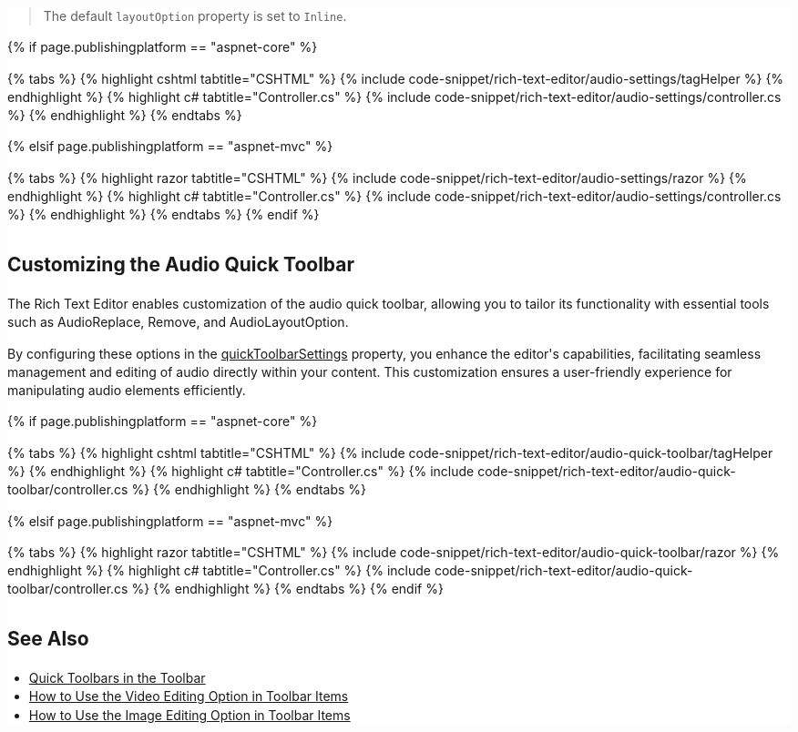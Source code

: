 > The default `layoutOption` property is set to `Inline`.

{% if page.publishingplatform == "aspnet-core" %}

{% tabs %}
{% highlight cshtml tabtitle="CSHTML" %}
{% include code-snippet/rich-text-editor/audio-settings/tagHelper %}
{% endhighlight %}
{% highlight c# tabtitle="Controller.cs" %}
{% include code-snippet/rich-text-editor/audio-settings/controller.cs %}
{% endhighlight %}
{% endtabs %}

{% elsif page.publishingplatform == "aspnet-mvc" %}

{% tabs %}
{% highlight razor tabtitle="CSHTML" %}
{% include code-snippet/rich-text-editor/audio-settings/razor %}
{% endhighlight %}
{% highlight c# tabtitle="Controller.cs" %}
{% include code-snippet/rich-text-editor/audio-settings/controller.cs %}
{% endhighlight %}
{% endtabs %}
{% endif %}

## Customizing the Audio Quick Toolbar

The Rich Text Editor enables customization of the audio quick toolbar, allowing you to tailor its functionality with essential tools such as AudioReplace, Remove, and AudioLayoutOption.

By configuring these options in the [quickToolbarSettings](https://help.syncfusion.com/cr/aspnetcore-js2/Syncfusion.EJ2.RichTextEditor.RichTextEditorQuickToolbarSettings.html#Syncfusion_EJ2_RichTextEditor_RichTextEditorQuickToolbarSettings_Audio) property, you enhance the editor's capabilities, facilitating seamless management and editing of audio directly within your content. This customization ensures a user-friendly experience for manipulating audio elements efficiently.

{% if page.publishingplatform == "aspnet-core" %}

{% tabs %}
{% highlight cshtml tabtitle="CSHTML" %}
{% include code-snippet/rich-text-editor/audio-quick-toolbar/tagHelper %}
{% endhighlight %}
{% highlight c# tabtitle="Controller.cs" %}
{% include code-snippet/rich-text-editor/audio-quick-toolbar/controller.cs %}
{% endhighlight %}
{% endtabs %}

{% elsif page.publishingplatform == "aspnet-mvc" %}

{% tabs %}
{% highlight razor tabtitle="CSHTML" %}
{% include code-snippet/rich-text-editor/audio-quick-toolbar/razor %}
{% endhighlight %}
{% highlight c# tabtitle="Controller.cs" %}
{% include code-snippet/rich-text-editor/audio-quick-toolbar/controller.cs %}
{% endhighlight %}
{% endtabs %}
{% endif %}

## See Also

* [Quick Toolbars in the Toolbar](./toolbar#quick-inline-toolbar)
* [How to Use the Video Editing Option in Toolbar Items](./video)
* [How to Use the Image Editing Option in Toolbar Items](./insert-images)
